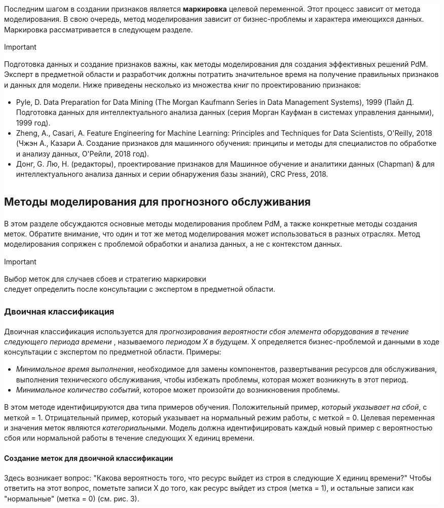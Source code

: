 Последним шагом в создании признаков является **маркировка** целевой переменной. Этот процесс зависит от метода моделирования. В свою очередь, метод моделирования зависит от бизнес-проблемы и характера имеющихся данных. Маркировка рассматривается в следующем разделе.

> [!IMPORTANT]
> Подготовка данных и создание признаков важны, как методы моделирования для создания эффективных решений PdM. Эксперт в предметной области и разработчик должны потратить значительное время на получение правильных признаков и данных для модели. Ниже приведены несколько из множества книг по проектированию признаков:
> - Pyle, D. Data Preparation for Data Mining (The Morgan Kaufmann Series in Data Management Systems), 1999 (Пайл Д. Подготовка данных для интеллектуального анализа данных (серия Морган Кауфман в системах управления данными), 1999 год).
> - Zheng, A., Casari, A. Feature Engineering for Machine Learning: Principles and Techniques for Data Scientists, O'Reilly, 2018 (Чжэн А., Казари А. Создание признаков для машинного обучения: принципы и методы для специалистов по обработке и анализу данных, О'Рейли, 2018 год).
> - Донг, G. Лю, H. (редакторы), проектирование признаков для Машинное обучение и аналитики данных (Chapman) & для интеллектуального анализа данных и серии обнаружения базы знаний), CRC Press, 2018.

## <a name="modeling-techniques-for-predictive-maintenance"></a>Методы моделирования для прогнозного обслуживания

В этом разделе обсуждаются основные методы моделирования проблем PdM, а также конкретные методы создания меток. Обратите внимание, что один и тот же метод моделирования может использоваться в разных отраслях. Метод моделирования сопряжен с проблемой обработки и анализа данных, а не с контекстом данных.

> [!IMPORTANT]
> Выбор меток для случаев сбоев и стратегию маркировки  
> следует определить после консультации с экспертом в предметной области.

### <a name="binary-classification"></a>Двоичная классификация
Двоичная классификация используется для _прогнозирования вероятности сбоя элемента оборудования в течение следующего периода времени_ , называемого _периодом X в будущем_. X определяется бизнес-проблемой и данными в ходе консультации с экспертом по предметной области. Примеры:
- _Минимальное время выполнения_, необходимое для замены компонентов, развертывания ресурсов для обслуживания, выполнения технического обслуживания, чтобы избежать проблемы, которая может возникнуть в этот период.
- _Минимальное количество событий_, которое может произойти до возникновения проблемы.

В этом методе идентифицируются два типа примеров обучения. Положительный пример, _который указывает на сбой_, с меткой = 1. Отрицательный пример, который указывает на нормальный режим работы, с меткой = 0. Целевая переменная и значения меток являются _категориальными_. Модель должна идентифицировать каждый новый пример с вероятностью сбоя или нормальной работы в течение следующих X единиц времени.

#### <a name="label-construction-for-binary-classification"></a>Создание меток для двоичной классификации
Здесь возникает вопрос: "Какова вероятность того, что ресурс выйдет из строя в следующие X единиц времени?" Чтобы ответить на этот вопрос, пометьте записи X до того, как ресурс выйдет из строя (метка = 1), и остальные записи как "нормальные" (метка = 0) (см. рис. 3).
